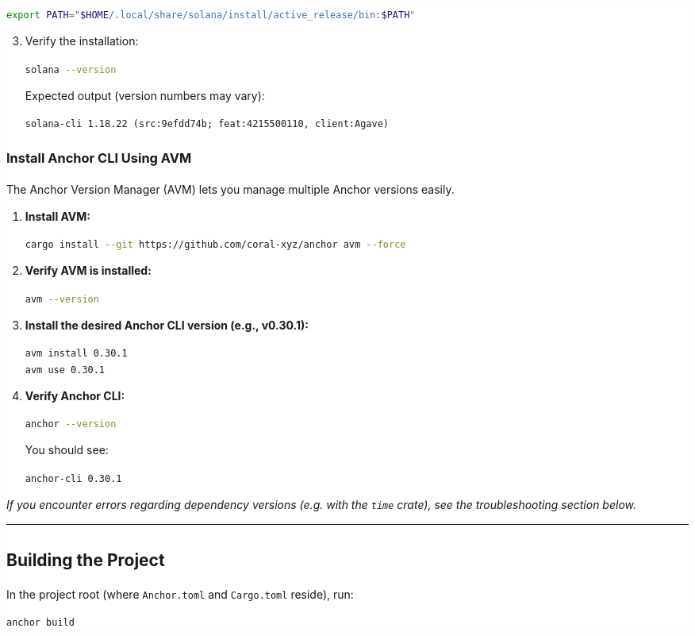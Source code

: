   ```bash
   export PATH="$HOME/.local/share/solana/install/active_release/bin:$PATH"
   ```

3. Verify the installation:

   ```bash
   solana --version
   ```

   Expected output (version numbers may vary):

   ```
   solana-cli 1.18.22 (src:9efdd74b; feat:4215500110, client:Agave)
   ```

### Install Anchor CLI Using AVM

The Anchor Version Manager (AVM) lets you manage multiple Anchor versions easily.

1. **Install AVM:**

   ```bash
   cargo install --git https://github.com/coral-xyz/anchor avm --force
   ```

2. **Verify AVM is installed:**

   ```bash
   avm --version
   ```

3. **Install the desired Anchor CLI version (e.g., v0.30.1):**

   ```bash
   avm install 0.30.1
   avm use 0.30.1
   ```

4. **Verify Anchor CLI:**

   ```bash
   anchor --version
   ```

   You should see:

   ```
   anchor-cli 0.30.1
   ```

*If you encounter errors regarding dependency versions (e.g. with the `time` crate), see the troubleshooting section below.*

---

## Building the Project

In the project root (where `Anchor.toml` and `Cargo.toml` reside), run:

```bash
anchor build
```
